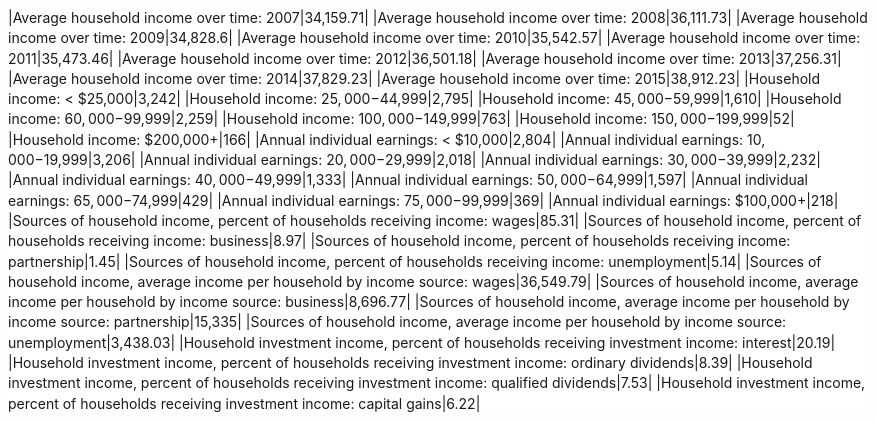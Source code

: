 |Average household income over time: 2007|34,159.71|
|Average household income over time: 2008|36,111.73|
|Average household income over time: 2009|34,828.6|
|Average household income over time: 2010|35,542.57|
|Average household income over time: 2011|35,473.46|
|Average household income over time: 2012|36,501.18|
|Average household income over time: 2013|37,256.31|
|Average household income over time: 2014|37,829.23|
|Average household income over time: 2015|38,912.23|
|Household income: < $25,000|3,242|
|Household income: $25,000-$44,999|2,795|
|Household income: $45,000-$59,999|1,610|
|Household income: $60,000-$99,999|2,259|
|Household income: $100,000-$149,999|763|
|Household income: $150,000-$199,999|52|
|Household income: $200,000+|166|
|Annual individual earnings: < $10,000|2,804|
|Annual individual earnings: $10,000-$19,999|3,206|
|Annual individual earnings: $20,000-$29,999|2,018|
|Annual individual earnings: $30,000-$39,999|2,232|
|Annual individual earnings: $40,000-$49,999|1,333|
|Annual individual earnings: $50,000-$64,999|1,597|
|Annual individual earnings: $65,000-$74,999|429|
|Annual individual earnings: $75,000-$99,999|369|
|Annual individual earnings: $100,000+|218|
|Sources of household income, percent of households receiving income: wages|85.31|
|Sources of household income, percent of households receiving income: business|8.97|
|Sources of household income, percent of households receiving income: partnership|1.45|
|Sources of household income, percent of households receiving income: unemployment|5.14|
|Sources of household income, average income per household by income source: wages|36,549.79|
|Sources of household income, average income per household by income source: business|8,696.77|
|Sources of household income, average income per household by income source: partnership|15,335|
|Sources of household income, average income per household by income source: unemployment|3,438.03|
|Household investment income, percent of households receiving investment income: interest|20.19|
|Household investment income, percent of households receiving investment income: ordinary dividends|8.39|
|Household investment income, percent of households receiving investment income: qualified dividends|7.53|
|Household investment income, percent of households receiving investment income: capital gains|6.22|